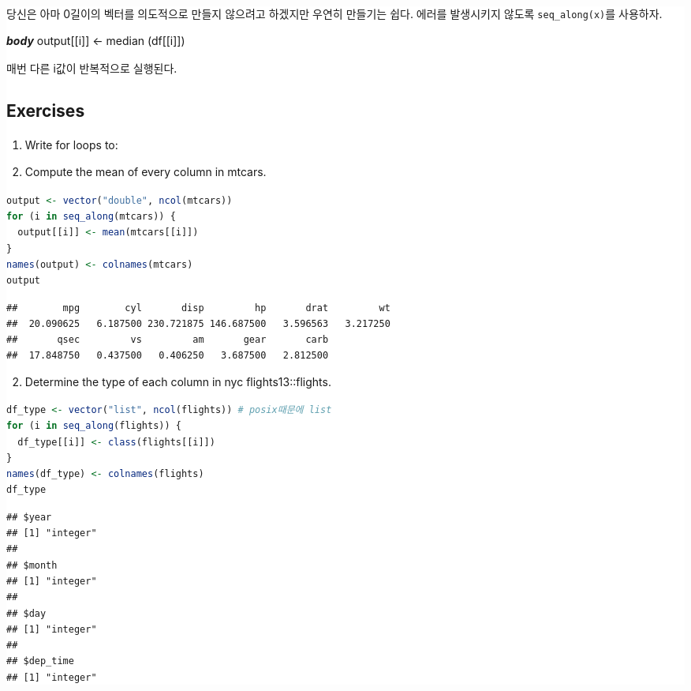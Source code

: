 당신은 아마 0길이의 벡터를 의도적으로 만들지 않으려고 하겠지만 우연히 만들기는 쉽다. 에러를 발생시키지 않도록
`seq_along(x)`를 사용하자.

***body*** output\[\[i\]\] \<- median (df\[\[i\]\])

매번 다른 i값이 반복적으로 실행된다.

## Exercises

1.  Write for loops to:



1.  Compute the mean of every column in mtcars.



``` r
output <- vector("double", ncol(mtcars))
for (i in seq_along(mtcars)) {
  output[[i]] <- mean(mtcars[[i]])
}
names(output) <- colnames(mtcars)
output
```

    ##        mpg        cyl       disp         hp       drat         wt 
    ##  20.090625   6.187500 230.721875 146.687500   3.596563   3.217250 
    ##       qsec         vs         am       gear       carb 
    ##  17.848750   0.437500   0.406250   3.687500   2.812500

2.  Determine the type of each column in nyc flights13::flights.



``` r
df_type <- vector("list", ncol(flights)) # posix때문에 list
for (i in seq_along(flights)) {
  df_type[[i]] <- class(flights[[i]])
}
names(df_type) <- colnames(flights)
df_type
```

    ## $year
    ## [1] "integer"
    ## 
    ## $month
    ## [1] "integer"
    ## 
    ## $day
    ## [1] "integer"
    ## 
    ## $dep_time
    ## [1] "integer"